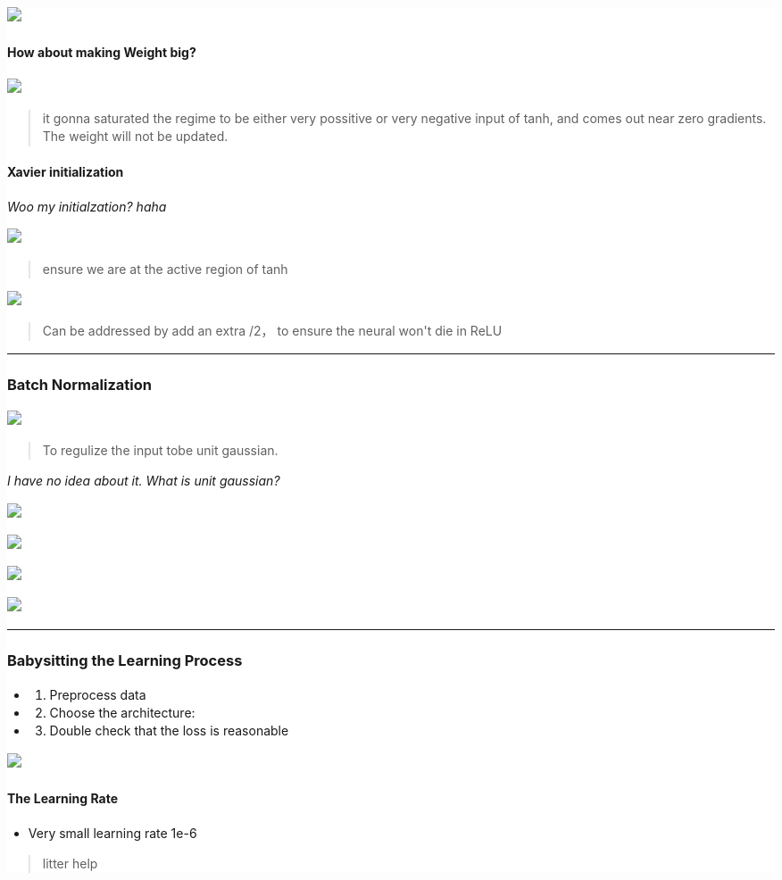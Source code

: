 ![](https://s3.ax1x.com/2020/11/13/D9KC11.png)

#### How about making Weight big?

![](https://s3.ax1x.com/2020/11/13/D9KP6x.png)

> it gonna saturated the regime to be either very possitive or very negative input of tanh, and comes out near zero gradients. The weight will not be updated.


#### Xavier initialization
*Woo my initialzation? haha*

![](https://s3.ax1x.com/2020/11/13/D9KiX6.png)

> ensure we are at the active region of tanh

![](https://s3.ax1x.com/2020/11/13/D9KA0O.png)

> Can be addressed by add an extra /2， to ensure the neural won't die in ReLU

---

### Batch Normalization

![](https://s3.ax1x.com/2020/11/13/D9KknK.png)

> To regulize the input tobe unit gaussian.

*I have no idea about it. What is unit gaussian?*

![](https://s3.ax1x.com/2020/11/13/D9KetH.png)

![](https://s3.ax1x.com/2020/11/13/D9KE7D.png)

![](https://s3.ax1x.com/2020/11/13/D9KZAe.png)

![](https://s3.ax1x.com/2020/11/13/D9Kmhd.png)

---

### Babysitting the Learning Process

- 1. Preprocess data
- 2. Choose the architecture:
- 3. Double check that the loss is reasonable

![](https://s3.ax1x.com/2020/11/13/D9KK1I.png)

#### The Learning Rate

- Very small learning rate 1e-6
> litter help
